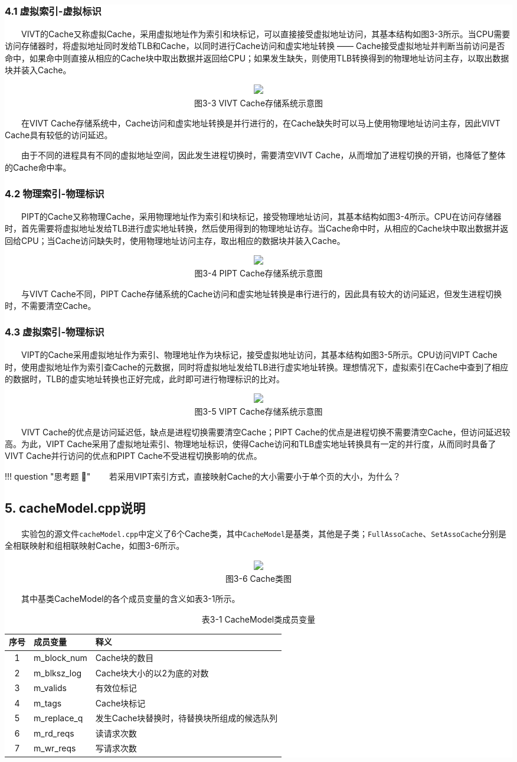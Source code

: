 ### 4.1 虚拟索引-虚拟标识

&emsp;&emsp;VIVT的Cache又称虚拟Cache，采用虚拟地址作为索引和块标记，可以直接接受虚拟地址访问，其基本结构如图3-3所示。当CPU需要访问存储器时，将虚拟地址同时发给TLB和Cache，以同时进行Cache访问和虚实地址转换 —— Cache接受虚拟地址并判断当前访问是否命中，如果命中则直接从相应的Cache块中取出数据并返回给CPU；如果发生缺失，则使用TLB转换得到的物理地址访问主存，以取出数据块并装入Cache。

<center><img src="../assets/3-3.png" width = 500></center>
<center>图3-3 VIVT Cache存储系统示意图</center>

&emsp;&emsp;在VIVT Cache存储系统中，Cache访问和虚实地址转换是并行进行的，在Cache缺失时可以马上使用物理地址访问主存，因此VIVT Cache具有较低的访问延迟。

&emsp;&emsp;由于不同的进程具有不同的虚拟地址空间，因此发生进程切换时，需要清空VIVT Cache，从而增加了进程切换的开销，也降低了整体的Cache命中率。

### 4.2 物理索引-物理标识

&emsp;&emsp;PIPT的Cache又称物理Cache，采用物理地址作为索引和块标记，接受物理地址访问，其基本结构如图3-4所示。CPU在访问存储器时，首先需要将虚拟地址发给TLB进行虚实地址转换，然后使用得到的物理地址访存。当Cache命中时，从相应的Cache块中取出数据并返回给CPU；当Cache访问缺失时，使用物理地址访问主存，取出相应的数据块并装入Cache。

<center><img src="../assets/3-4.png" width = 500></center>
<center>图3-4 PIPT Cache存储系统示意图</center>

&emsp;&emsp;与VIVT Cache不同，PIPT Cache存储系统的Cache访问和虚实地址转换是串行进行的，因此具有较大的访问延迟，但发生进程切换时，不需要清空Cache。

### 4.3 虚拟索引-物理标识

&emsp;&emsp;VIPT的Cache采用虚拟地址作为索引、物理地址作为块标记，接受虚拟地址访问，其基本结构如图3-5所示。CPU访问VIPT Cache时，使用虚拟地址作为索引查Cache的元数据，同时将虚拟地址发给TLB进行虚实地址转换。理想情况下，虚拟索引在Cache中查到了相应的数据时，TLB的虚实地址转换也正好完成，此时即可进行物理标识的比对。

<center><img src="../assets/3-5.png" width = 500></center>
<center>图3-5 VIPT Cache存储系统示意图</center>

&emsp;&emsp;VIVT Cache的优点是访问延迟低，缺点是进程切换需要清空Cache；PIPT Cache的优点是进程切换不需要清空Cache，但访问延迟较高。为此，VIPT Cache采用了虚拟地址索引、物理地址标识，使得Cache访问和TLB虚实地址转换具有一定的并行度，从而同时具备了VIVT Cache并行访问的优点和PIPT Cache不受进程切换影响的优点。

!!! question "思考题 :book:"
    &emsp;&emsp;若采用VIPT索引方式，直接映射Cache的大小需要小于单个页的大小，为什么？



## 5. cacheModel.cpp说明

&emsp;&emsp;实验包的源文件`cacheModel.cpp`中定义了6个Cache类，其中`CacheModel`是基类，其他是子类；`FullAssoCache`、`SetAssoCache`分别是全相联映射和组相联映射Cache，如图3-6所示。

<center><img src="../assets/3-6.png"></center>
<center>图3-6 Cache类图</center>

&emsp;&emsp;其中基类CacheModel的各个成员变量的含义如表3-1所示。

<center>表3-1 CacheModel类成员变量</center>
<center>

| 序号 | 成员变量 | 释义 |
| :-: | :- | :- |
| 1 | m_block_num | Cache块的数目 |
| 2 | m_blksz_log | Cache块大小的以2为底的对数 |
| 3 | m_valids | 有效位标记 |
| 4 | m_tags | Cache块标记 |
| 5 | m_replace_q | 发生Cache块替换时，待替换块所组成的候选队列 |
| 6 | m_rd_reqs | 读请求次数 |
| 7 | m_wr_reqs | 写请求次数 |